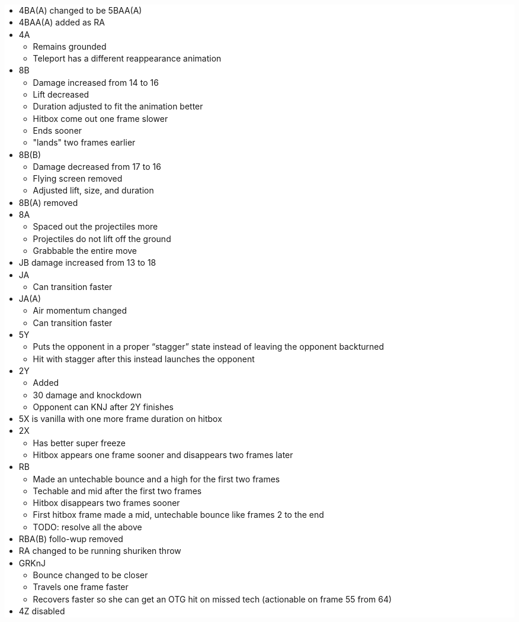 - 4BA(A) changed to be 5BAA(A)
- 4BAA(A) added as RA
- 4A
    - Remains grounded
    - Teleport has a different reappearance animation
- 8B
    - Damage increased from 14 to 16
    - Lift decreased
    - Duration adjusted to fit the animation better
    - Hitbox come out one frame slower
    - Ends sooner
    - "lands" two frames earlier
- 8B(B)
    - Damage decreased from 17 to 16
    - Flying screen removed
    - Adjusted lift, size, and duration
- 8B(A) removed
- 8A
    - Spaced out the projectiles more
    - Projectiles do not lift off the ground
    - Grabbable the entire move
- JB damage increased from 13 to 18
- JA
    - Can transition faster
- JA(A)
    - Air momentum changed
    - Can transition faster
- 5Y
    - Puts the opponent in a proper “stagger” state instead of leaving the opponent backturned
    - Hit with stagger after this instead launches the opponent
- 2Y
    - Added
    - 30 damage and knockdown
    - Opponent can KNJ after 2Y finishes
- 5X is vanilla with one more frame duration on hitbox
- 2X
    - Has better super freeze
    - Hitbox appears one frame sooner and disappears two frames later
- RB
    - Made an untechable bounce and a high for the first two frames
    - Techable and mid after the first two frames
    - Hitbox disappears two frames sooner
    - First hitbox frame made a mid, untechable bounce like frames 2 to the end
    - TODO: resolve all the above
- RBA(B) follo-wup removed
- RA changed to be running shuriken throw
- GRKnJ
    - Bounce changed to be closer
    - Travels one frame faster
    - Recovers faster so she can get an OTG hit on missed tech (actionable on frame 55 from 64)
- 4Z disabled
